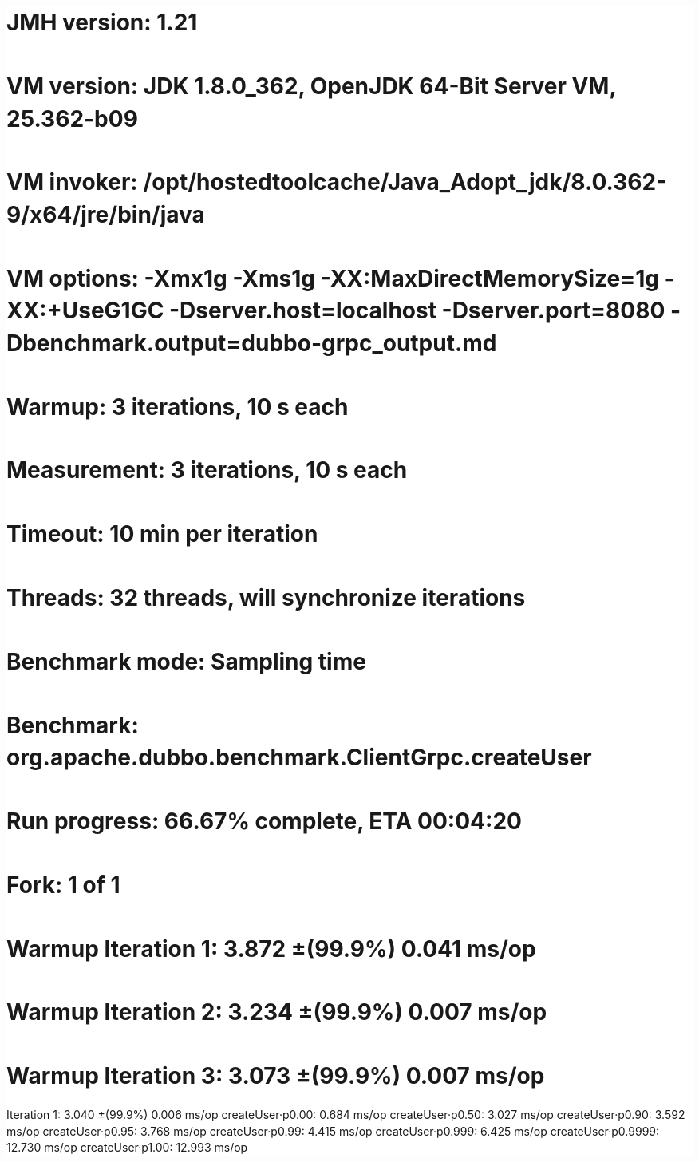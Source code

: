 
# JMH version: 1.21
# VM version: JDK 1.8.0_362, OpenJDK 64-Bit Server VM, 25.362-b09
# VM invoker: /opt/hostedtoolcache/Java_Adopt_jdk/8.0.362-9/x64/jre/bin/java
# VM options: -Xmx1g -Xms1g -XX:MaxDirectMemorySize=1g -XX:+UseG1GC -Dserver.host=localhost -Dserver.port=8080 -Dbenchmark.output=dubbo-grpc_output.md
# Warmup: 3 iterations, 10 s each
# Measurement: 3 iterations, 10 s each
# Timeout: 10 min per iteration
# Threads: 32 threads, will synchronize iterations
# Benchmark mode: Sampling time
# Benchmark: org.apache.dubbo.benchmark.ClientGrpc.createUser

# Run progress: 66.67% complete, ETA 00:04:20
# Fork: 1 of 1
# Warmup Iteration   1: 3.872 ±(99.9%) 0.041 ms/op
# Warmup Iteration   2: 3.234 ±(99.9%) 0.007 ms/op
# Warmup Iteration   3: 3.073 ±(99.9%) 0.007 ms/op
Iteration   1: 3.040 ±(99.9%) 0.006 ms/op
                 createUser·p0.00:   0.684 ms/op
                 createUser·p0.50:   3.027 ms/op
                 createUser·p0.90:   3.592 ms/op
                 createUser·p0.95:   3.768 ms/op
                 createUser·p0.99:   4.415 ms/op
                 createUser·p0.999:  6.425 ms/op
                 createUser·p0.9999: 12.730 ms/op
                 createUser·p1.00:   12.993 ms/op
